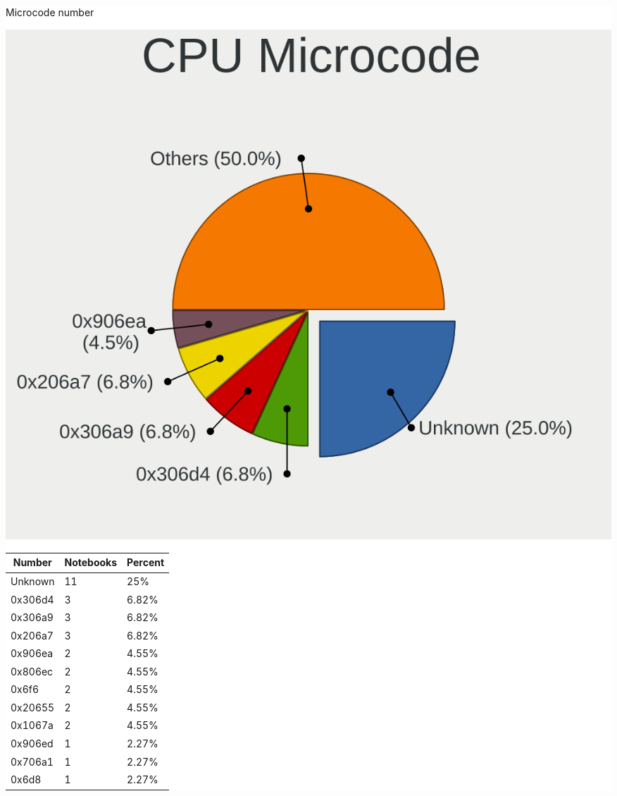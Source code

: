Microcode number

![CPU Microcode](./images/pie_chart/cpu_microcode.svg)


| Number     | Notebooks | Percent |
|------------|-----------|---------|
| Unknown    | 11        | 25%     |
| 0x306d4    | 3         | 6.82%   |
| 0x306a9    | 3         | 6.82%   |
| 0x206a7    | 3         | 6.82%   |
| 0x906ea    | 2         | 4.55%   |
| 0x806ec    | 2         | 4.55%   |
| 0x6f6      | 2         | 4.55%   |
| 0x20655    | 2         | 4.55%   |
| 0x1067a    | 2         | 4.55%   |
| 0x906ed    | 1         | 2.27%   |
| 0x706a1    | 1         | 2.27%   |
| 0x6d8      | 1         | 2.27%   |